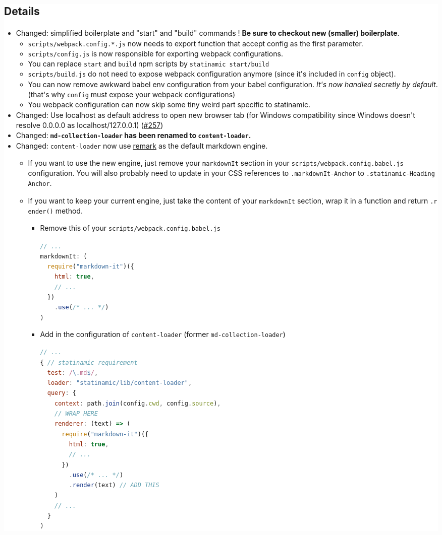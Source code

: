 ## Details

- Changed: simplified boilerplate and "start" and "build" commands !
  **Be sure to checkout new (smaller) boilerplate**.
  - ``scripts/webpack.config.*.js`` now needs to export function that accept
    config as the first parameter.
  - ``scripts/config.js`` is now responsible for exporting webpack configurations.
  - You can replace ``start`` and ``build`` npm scripts by
    ``statinamic start/build``
  - ``scripts/build.js`` do not need to expose webpack configuration anymore
    (since it's included in ``config`` object).
  - You can now remove awkward babel env configuration from your babel
    configuration. _It's now handled secretly by default_.
    (that's why ``config`` must expose your webpack configurations)
  - You webpack configuration can now skip some tiny weird part specific to
    statinamic.
- Changed: Use localhost as default address to open new browser tab (for Windows
  compatibility since Windows doesn't resolve 0.0.0.0 as localhost/127.0.0.1)
  ([#257](https://github.com/MoOx/statinamic/issues/257))
- Changed: **``md-collection-loader`` has been renamed to ``content-loader``.**
- Changed: ``content-loader`` now use [remark](https://github.com/wooorm/remark)
  as the default markdown engine.
  - If you want to use the new engine, just remove your ``markdownIt`` section
    in your ``scripts/webpack.config.babel.js`` configuration.
    You will also probably need to update in your CSS references to
    ``.markdownIt-Anchor`` to ``.statinamic-HeadingAnchor``.
  - If you want to keep your current engine, just take the content of your
    ``markdownIt`` section, wrap it in a function and return ``.render()``
    method.

    - Remove this of your ``scripts/webpack.config.babel.js``

      ```js
      // ...
      markdownIt: (
        require("markdown-it")({
          html: true,
          // ...
        })
          .use(/* ... */)
      )
      ```

    - Add in the configuration of ``content-loader``
      (former ``md-collection-loader``)

      ```js
      // ...
      { // statinamic requirement
        test: /\.md$/,
        loader: "statinamic/lib/content-loader",
        query: {
          context: path.join(config.cwd, config.source),
          // WRAP HERE
          renderer: (text) => (
            require("markdown-it")({
              html: true,
              // ...
            })
              .use(/* ... */)
              .render(text) // ADD THIS
          )
          // ...
        }
      )